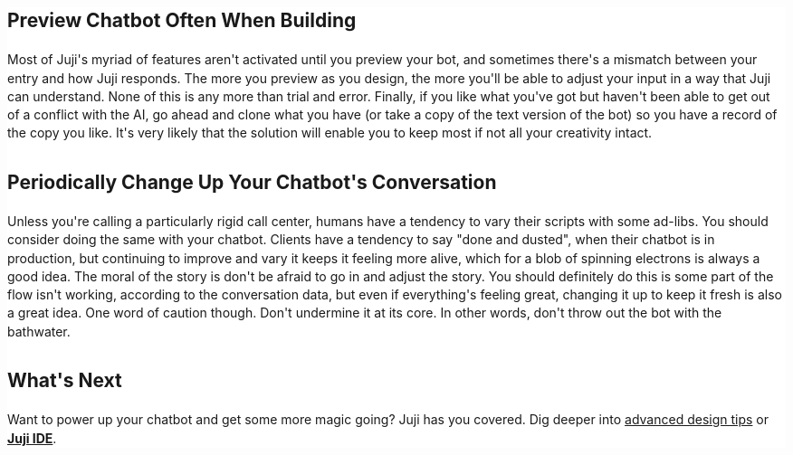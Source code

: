 ## **Preview Chatbot Often When Building**

Most of Juji's myriad of features aren't activated until you preview your bot, and sometimes there's a mismatch between your entry and how Juji responds. The more you preview as you design, the more you'll be able to adjust your input in a way that Juji can understand. None of this is any more than trial and error. Finally, if you like what you've got but haven't been able to get out of a conflict with the AI, go ahead and clone what you have (or take a copy of the text version of the bot) so you have a record of the copy you like. It's very likely that the solution will enable you to keep most if not all your creativity intact.

## Periodically Change Up Your Chatbot's Conversation

Unless you're calling a particularly rigid call center, humans have a tendency to vary their scripts with some ad-libs. You should consider doing the same with your chatbot. Clients have a tendency to say "done and dusted", when their chatbot is in production, but continuing to improve and vary it keeps it feeling more alive, which for a blob of spinning electrons is always a good idea. The moral of the story is don't be afraid to go in and adjust the story. You should definitely do this is some part of the flow isn't working, according to the conversation data, but even if everything's feeling great, changing it up to keep it fresh is also a great idea. One word of caution though. Don't undermine it at its core. In other words, don't throw out the bot with the bathwater.

## **What's Next**

Want to power up your chatbot and get some more magic going? Juji has
you covered. Dig deeper into [advanced design tips](../chatbot-design-tips-advanced) or **[Juji IDE](../juji-ide)**.

